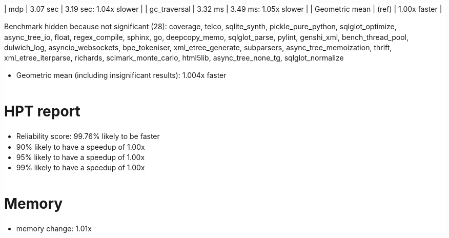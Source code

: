 | mdp                        | 3.07 sec                                                               | 3.19 sec: 1.04x slower                                                   |
| gc_traversal               | 3.32 ms                                                                | 3.49 ms: 1.05x slower                                                    |
| Geometric mean             | (ref)                                                                  | 1.00x faster                                                             |

Benchmark hidden because not significant (28): coverage, telco, sqlite_synth, pickle_pure_python, sqlglot_optimize, async_tree_io, float, regex_compile, sphinx, go, deepcopy_memo, sqlglot_parse, pylint, genshi_xml, bench_thread_pool, dulwich_log, asyncio_websockets, bpe_tokeniser, xml_etree_generate, subparsers, async_tree_memoization, thrift, xml_etree_iterparse, richards, scimark_monte_carlo, html5lib, async_tree_none_tg, sqlglot_normalize

- Geometric mean (including insignificant results): 1.004x faster

# HPT report

- Reliability score: 99.76% likely to be faster
- 90% likely to have a speedup of 1.00x
- 95% likely to have a speedup of 1.00x
- 99% likely to have a speedup of 1.00x

# Memory
- memory change: 1.01x